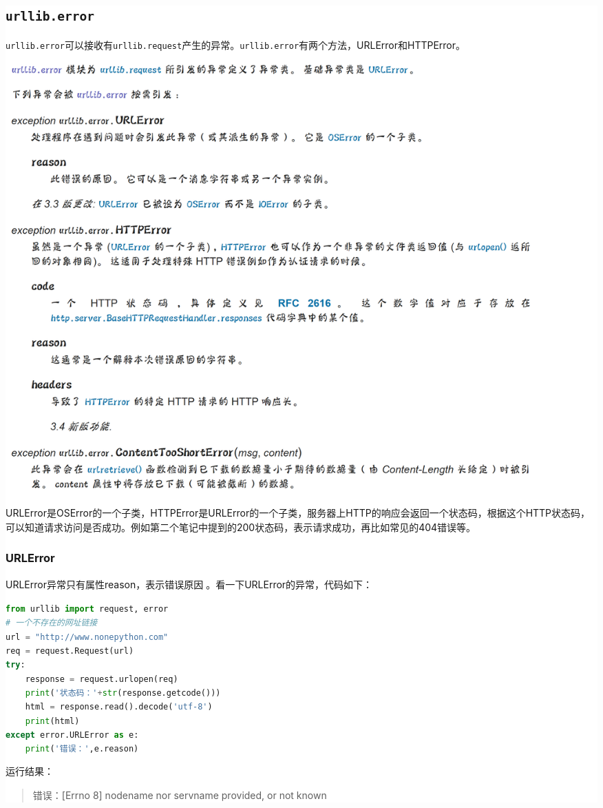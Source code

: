 <a name="mbPAo"></a>
## `urllib.error`
`urllib.error`可以接收有`urllib.request`产生的异常。`urllib.error`有两个方法，URLError和HTTPError。<br />![image.png](./img/1617760657446-5e36eff8-848d-41d6-96b1-41a61a5a63c2.png)<br />URLError是OSError的一个子类，HTTPError是URLError的一个子类，服务器上HTTP的响应会返回一个状态码，根据这个HTTP状态码，可以知道请求访问是否成功。例如第二个笔记中提到的200状态码，表示请求成功，再比如常见的404错误等。
<a name="EWCxq"></a>
### URLError
URLError异常只有属性reason，表示错误原因 。看一下URLError的异常，代码如下：
```python
from urllib import request, error
# 一个不存在的网址链接
url = "http://www.nonepython.com"
req = request.Request(url)
try:
    response = request.urlopen(req)
    print('状态码：'+str(response.getcode()))
    html = response.read().decode('utf-8')
    print(html)
except error.URLError as e:
    print('错误：',e.reason)
```
运行结果：
> 错误：[Errno 8] nodename nor servname provided, or not known

